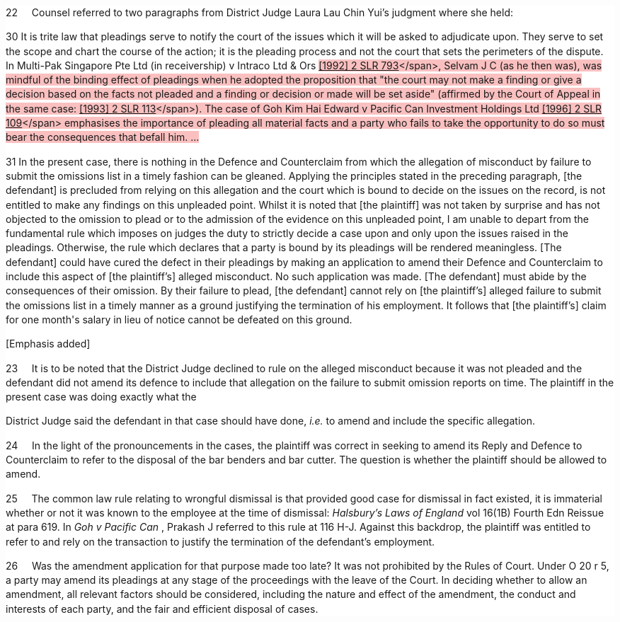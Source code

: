 22     Counsel referred to two paragraphs from District Judge Laura Lau Chin Yui’s judgment where she held: 

 30 It is trite law that pleadings serve to notify the court of the issues which it will be asked to adjudicate upon. They serve to set the scope and chart the course of the action; it is the pleading process and not the court that sets the perimeters of the dispute. In Multi-Pak Singapore Pte Ltd (in receivership) v Intraco Ltd & Ors <span style="background-color: #FAC0C0" class="citation">[[1992] 2 SLR 793]("https://www.open.gov.sg")</span>, Selvam J C (as he then was), was mindful of the binding effect of pleadings when he adopted the proposition that "the court may not make a finding or give a decision based on the facts not pleaded and a finding or decision or made will be set aside" (affirmed by the Court of Appeal in the same case: <span style="background-color: #FAC0C0" class="citation">[[1993] 2 SLR 113]("https://www.open.gov.sg")</span>). The case of Goh Kim Hai Edward v Pacific Can Investment Holdings Ltd <span style="background-color: #FAC0C0" class="citation">[[1996] 2 SLR 109]("https://www.open.gov.sg")</span> emphasises the importance of pleading all material facts and a party who fails to take the opportunity to do so must bear the consequences that befall him. ... 

 31 In the present case, there is nothing in the Defence and Counterclaim from which the allegation of misconduct by failure to submit the omissions list in a timely fashion can be gleaned. Applying the principles stated in the preceding paragraph, [the defendant] is precluded from relying on this allegation and the court which is bound to decide on the issues on the record, is not entitled to make any findings on this unpleaded point. Whilst it is noted that [the plaintiff] was not taken by surprise and has not objected to the omission to plead or to the admission of the evidence on this unpleaded point, I am unable to depart from the fundamental rule which imposes on judges the duty to strictly decide a case upon and only upon the issues raised in the pleadings. Otherwise, the rule which declares that a party is bound by its pleadings will be rendered meaningless. [The defendant] could have cured the defect in their pleadings by making an application to amend their Defence and Counterclaim to include this aspect of [the plaintiff’s] alleged misconduct. No such application was made. [The defendant] must abide by the consequences of their omission. By their failure to plead, [the defendant] cannot rely on [the plaintiff’s] alleged failure to submit the omissions list in a timely manner as a ground justifying the termination of his employment. It follows that [the plaintiff’s] claim for one month's salary in lieu of notice cannot be defeated on this ground. 

 [Emphasis added] 

23     It is to be noted that the District Judge declined to rule on the alleged misconduct because it was not pleaded and the defendant did not amend its defence to include that allegation on the failure to submit omission reports on time. The plaintiff in the present case was doing exactly what the 


District Judge said the defendant in that case should have done, _i.e._ to amend and include the specific allegation. 

24     In the light of the pronouncements in the cases, the plaintiff was correct in seeking to amend its Reply and Defence to Counterclaim to refer to the disposal of the bar benders and bar cutter. The question is whether the plaintiff should be allowed to amend. 

25     The common law rule relating to wrongful dismissal is that provided good case for dismissal in fact existed, it is immaterial whether or not it was known to the employee at the time of dismissal: _Halsbury’s Laws of England_ vol 16(1B) Fourth Edn Reissue at para 619. In _Goh v Pacific Can_ , Prakash J referred to this rule at 116 H-J. Against this backdrop, the plaintiff was entitled to refer to and rely on the transaction to justify the termination of the defendant’s employment. 

26     Was the amendment application for that purpose made too late? It was not prohibited by the Rules of Court. Under O 20 r 5, a party may amend its pleadings at any stage of the proceedings with the leave of the Court. In deciding whether to allow an amendment, all relevant factors should be considered, including the nature and effect of the amendment, the conduct and interests of each party, and the fair and efficient disposal of cases. 
